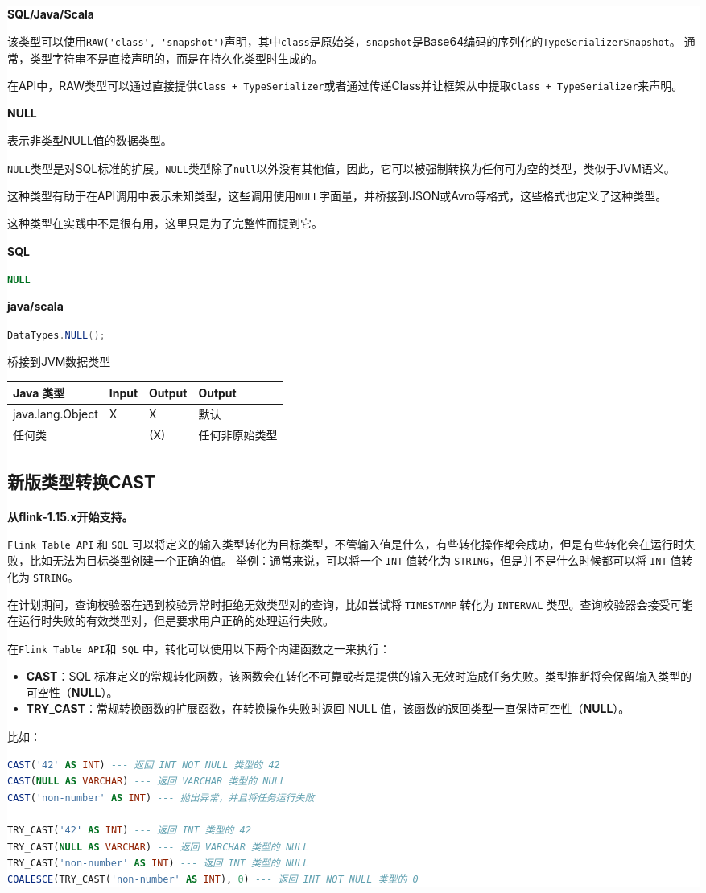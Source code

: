 **SQL/Java/Scala**

该类型可以使用`RAW('class', 'snapshot')`声明，其中`class`是原始类，`snapshot`是Base64编码的序列化的`TypeSerializerSnapshot`。
通常，类型字符串不是直接声明的，而是在持久化类型时生成的。

在API中，RAW类型可以通过直接提供`Class + TypeSerializer`或者通过传递Class并让框架从中提取`Class + TypeSerializer`来声明。

**NULL**

表示非类型NULL值的数据类型。

`NULL`类型是对SQL标准的扩展。`NULL`类型除了`null`以外没有其他值，因此，它可以被强制转换为任何可为空的类型，类似于JVM语义。

这种类型有助于在API调用中表示未知类型，这些调用使用`NULL`字面量，并桥接到JSON或Avro等格式，这些格式也定义了这种类型。

这种类型在实践中不是很有用，这里只是为了完整性而提到它。

**SQL**

```sql
NULL
```

**java/scala**

```java
DataTypes.NULL();
```

桥接到JVM数据类型

| Java 类型          | Input | Output | Output  |
|:-----------------|:------|:-------|:--------|
| java.lang.Object | X     | X      | 默认      |
| 任何类              |       | (X)    | 任何非原始类型 |

## 新版类型转换CAST

**从flink-1.15.x开始支持。**

`Flink Table API` 和 `SQL` 可以将定义的输入类型转化为目标类型，不管输入值是什么，有些转化操作都会成功，但是有些转化会在运行时失败，比如无法为目标类型创建一个正确的值。
举例：通常来说，可以将一个 `INT` 值转化为 `STRING`，但是并不是什么时候都可以将 `INT` 值转化为 `STRING`。

在计划期间，查询校验器在遇到校验异常时拒绝无效类型对的查询，比如尝试将 `TIMESTAMP` 转化为 `INTERVAL` 类型。查询校验器会接受可能在运行时失败的有效类型对，但是要求用户正确的处理运行失败。

在` Flink Table API `和` SQL` 中，转化可以使用以下两个内建函数之一来执行：

* **CAST**：SQL 标准定义的常规转化函数，该函数会在转化不可靠或者是提供的输入无效时造成任务失败。类型推断将会保留输入类型的可空性（**NULL**）。
* **TRY_CAST**：常规转换函数的扩展函数，在转换操作失败时返回 NULL 值，该函数的返回类型一直保持可空性（**NULL**）。

比如：

```sql
CAST('42' AS INT) --- 返回 INT NOT NULL 类型的 42
CAST(NULL AS VARCHAR) --- 返回 VARCHAR 类型的 NULL
CAST('non-number' AS INT) --- 抛出异常，并且将任务运行失败

TRY_CAST('42' AS INT) --- 返回 INT 类型的 42
TRY_CAST(NULL AS VARCHAR) --- 返回 VARCHAR 类型的 NULL
TRY_CAST('non-number' AS INT) --- 返回 INT 类型的 NULL
COALESCE(TRY_CAST('non-number' AS INT), 0) --- 返回 INT NOT NULL 类型的 0
```
